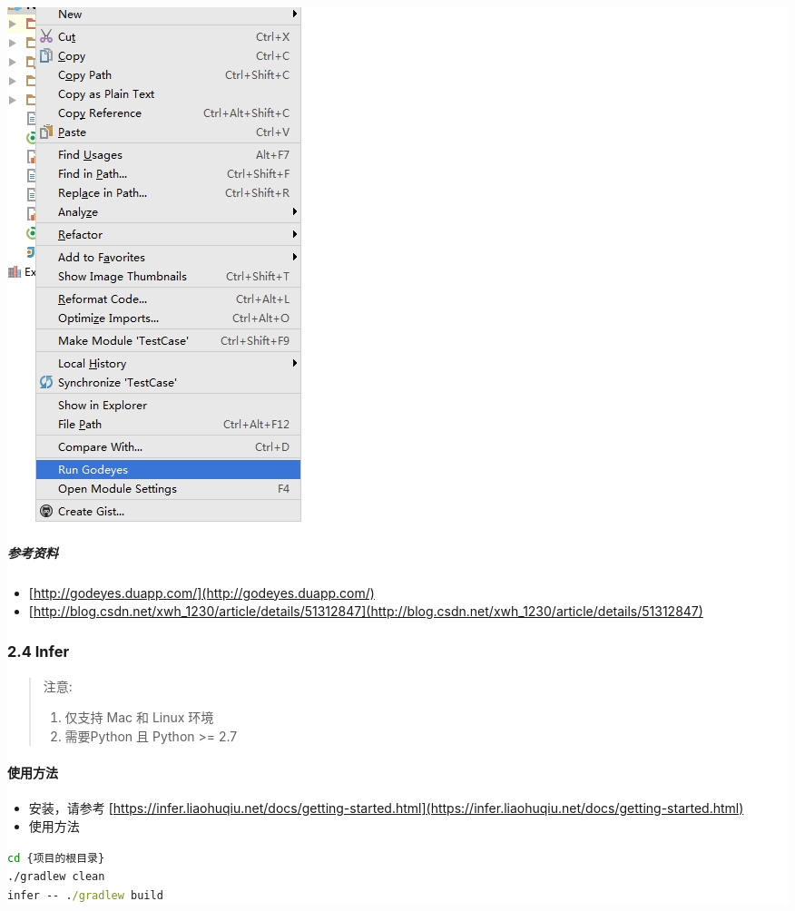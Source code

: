   ![Alt text](https://raw.githubusercontent.com/MarcusMa/client-code-static-analyze/master/godeyes_2.jpg)

##### 参考资料

- [http://godeyes.duapp.com/](http://godeyes.duapp.com/)
- [http://blog.csdn.net/xwh_1230/article/details/51312847](http://blog.csdn.net/xwh_1230/article/details/51312847)

### 2.4 Infer

> 注意:
> 1. 仅支持 Mac 和 Linux 环境
> 1. 需要Python 且 Python >= 2.7

#### 使用方法

- 安装，请参考
    [https://infer.liaohuqiu.net/docs/getting-started.html](https://infer.liaohuqiu.net/docs/getting-started.html)
- 使用方法

```cmd
cd {项目的根目录}
./gradlew clean
infer -- ./gradlew build
```
